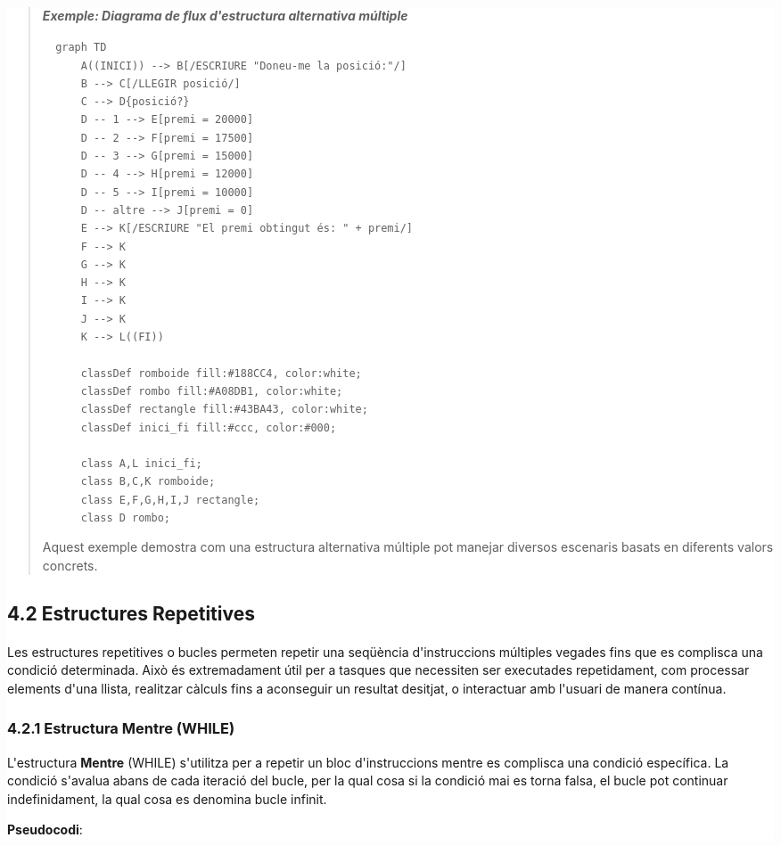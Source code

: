 >
> ***Exemple: Diagrama de flux d'estructura alternativa múltiple***
>
>```mermaid
>   graph TD
>       A((INICI)) --> B[/ESCRIURE "Doneu-me la posició:"/]
>       B --> C[/LLEGIR posició/]
>       C --> D{posició?}
>       D -- 1 --> E[premi = 20000]
>       D -- 2 --> F[premi = 17500]
>       D -- 3 --> G[premi = 15000]
>       D -- 4 --> H[premi = 12000]
>       D -- 5 --> I[premi = 10000]
>       D -- altre --> J[premi = 0]
>       E --> K[/ESCRIURE "El premi obtingut és: " + premi/]
>       F --> K
>       G --> K
>       H --> K
>       I --> K
>       J --> K
>       K --> L((FI))
>   
>       classDef romboide fill:#188CC4, color:white;
>       classDef rombo fill:#A08DB1, color:white; 
>       classDef rectangle fill:#43BA43, color:white; 
>       classDef inici_fi fill:#ccc, color:#000;
>   
>       class A,L inici_fi;
>       class B,C,K romboide;
>       class E,F,G,H,I,J rectangle;
>       class D rombo;
>```
>
> Aquest exemple demostra com una estructura alternativa múltiple pot manejar diversos escenaris basats en diferents valors concrets.

## 4.2 Estructures Repetitives

Les estructures repetitives o bucles permeten repetir una seqüència d'instruccions múltiples vegades fins que es complisca una condició determinada. Això és extremadament útil per a tasques que necessiten ser executades repetidament, com processar elements d'una llista, realitzar càlculs fins a aconseguir un resultat desitjat, o interactuar amb l'usuari de manera contínua.

### 4.2.1 Estructura Mentre (WHILE)

L'estructura **Mentre** (WHILE) s'utilitza per a repetir un bloc d'instruccions mentre es complisca una condició específica. La condició s'avalua abans de cada iteració del bucle, per la qual cosa si la condició mai es torna falsa, el bucle pot continuar indefinidament, la qual cosa es denomina bucle infinit.

**Pseudocodi**:
